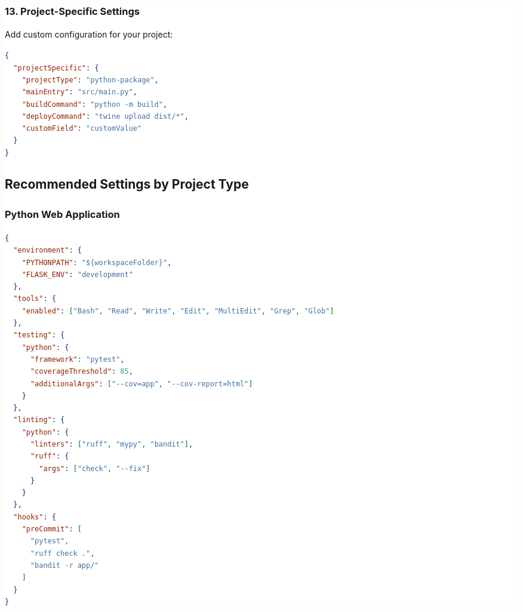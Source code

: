 ### 13. Project-Specific Settings

Add custom configuration for your project:

```json
{
  "projectSpecific": {
    "projectType": "python-package",
    "mainEntry": "src/main.py",
    "buildCommand": "python -m build",
    "deployCommand": "twine upload dist/*",
    "customField": "customValue"
  }
}
```

## Recommended Settings by Project Type

### Python Web Application

```json
{
  "environment": {
    "PYTHONPATH": "${workspaceFolder}",
    "FLASK_ENV": "development"
  },
  "tools": {
    "enabled": ["Bash", "Read", "Write", "Edit", "MultiEdit", "Grep", "Glob"]
  },
  "testing": {
    "python": {
      "framework": "pytest",
      "coverageThreshold": 85,
      "additionalArgs": ["--cov=app", "--cov-report=html"]
    }
  },
  "linting": {
    "python": {
      "linters": ["ruff", "mypy", "bandit"],
      "ruff": {
        "args": ["check", "--fix"]
      }
    }
  },
  "hooks": {
    "preCommit": [
      "pytest",
      "ruff check .",
      "bandit -r app/"
    ]
  }
}
```
